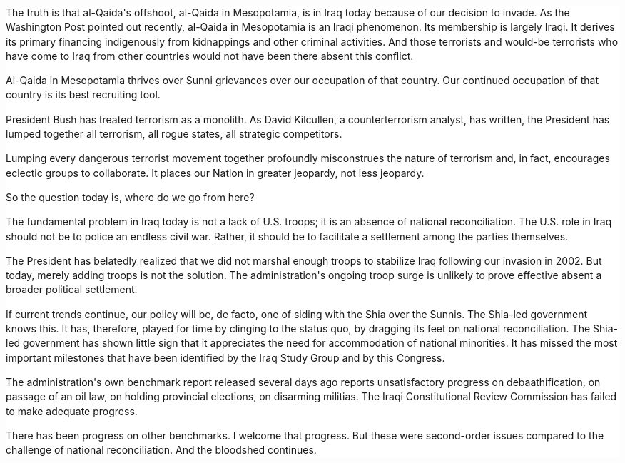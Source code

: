 
The truth is that al-Qaida's offshoot, al-Qaida in Mesopotamia, is in 
Iraq today because of our decision to invade. As the Washington Post 
pointed out recently, al-Qaida in Mesopotamia is an Iraqi phenomenon. 
Its membership is largely Iraqi. It derives its primary financing 
indigenously from kidnappings and other criminal activities. And those 
terrorists and would-be terrorists who have come to Iraq from other 
countries would not have been there absent this conflict.

Al-Qaida in Mesopotamia thrives over Sunni grievances over our 
occupation of that country. Our continued occupation of that country is 
its best recruiting tool.

President Bush has treated terrorism as a monolith. As David 
Kilcullen, a counterterrorism analyst, has written, the President has 
lumped together all terrorism, all rogue states, all strategic 
competitors.

Lumping every dangerous terrorist movement together profoundly 
misconstrues the nature of terrorism and, in fact, encourages eclectic 
groups to collaborate. It places our Nation in greater jeopardy, not 
less jeopardy.

So the question today is, where do we go from here?

The fundamental problem in Iraq today is not a lack of U.S. troops; 
it is an absence of national reconciliation. The U.S. role in Iraq 
should not be to police an endless civil war. Rather, it should be to 
facilitate a settlement among the parties themselves.

The President has belatedly realized that we did not marshal enough 
troops to stabilize Iraq following our invasion in 2002. But today, 
merely adding troops is not the solution. The administration's ongoing 
troop surge is unlikely to prove effective absent a broader political 
settlement.

If current trends continue, our policy will be, de facto, one of 
siding with the Shia over the Sunnis. The Shia-led government knows 
this. It has, therefore, played for time by clinging to the status quo, 
by dragging its feet on national reconciliation. The Shia-led 
government has shown little sign that it appreciates the need for 
accommodation of national minorities. It has missed the most important 
milestones that have been identified by the Iraq Study Group and by 
this Congress.

The administration's own benchmark report released several days ago 
reports unsatisfactory progress on debaathification, on passage of an 
oil law, on holding provincial elections, on disarming militias. The 
Iraqi Constitutional Review Commission has failed to make adequate 
progress.



There has been progress on other benchmarks. I welcome that progress. 
But these were second-order issues compared to the challenge of 
national reconciliation. And the bloodshed continues.
